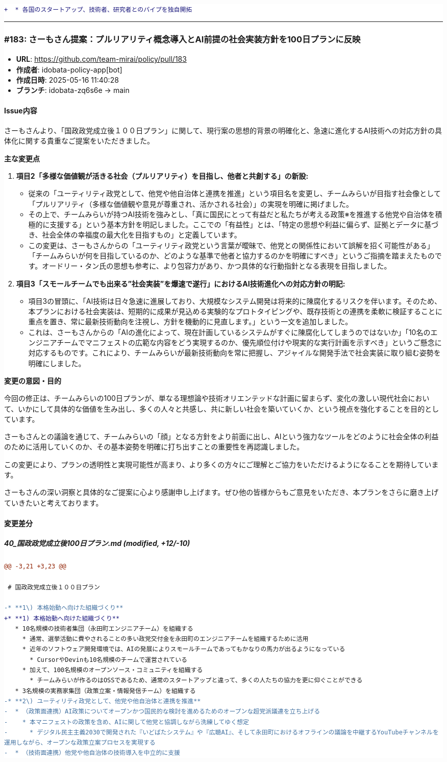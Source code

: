```diff
+  * 各国のスタートアップ、技術者、研究者とのパイプを独自開拓
```

---

### #183: さーもさん提案：プルリアリティ概念導入とAI前提の社会実装方針を100日プランに反映

- **URL**: https://github.com/team-mirai/policy/pull/183
- **作成者**: idobata-policy-app[bot]
- **作成日時**: 2025-05-16 11:40:28
- **ブランチ**: idobata-zq6s6e → main

#### Issue内容

さーもさんより、「国政政党成立後１００日プラン」に関して、現行案の思想的背景の明確化と、急速に進化するAI技術への対応方針の具体化に関する貴重なご提案をいただきました。

**主な変更点**

1.  **項目2「多様な価値観が活きる社会（プルリアリティ）を目指し、他者と共創する」の新設:**
    *   従来の「ユーティリティ政党として、他党や他自治体と連携を推進」という項目名を変更し、チームみらいが目指す社会像として「プルリアリティ（多様な価値観や意見が尊重され、活かされる社会）」の実現を明確に掲げました。
    *   その上で、チームみらいが持つAI技術を強みとし、「真に国民にとって有益だと私たちが考える政策※を推進する他党や自治体を積極的に支援する」という基本方針を明記しました。ここでの「有益性」とは、「特定の思想や利益に偏らず、証拠とデータに基づき、社会全体の幸福度の最大化を目指すもの」と定義しています。
    *   この変更は、さーもさんからの「ユーティリティ政党という言葉が曖昧で、他党との関係性において誤解を招く可能性がある」「チームみらいが何を目指しているのか、どのような基準で他者と協力するのかを明確にすべき」というご指摘を踏まえたものです。オードリー・タン氏の思想も参考に、より包容力があり、かつ具体的な行動指針となる表現を目指しました。

2.  **項目3「スモールチームでも出来る”社会実装”を爆速で遂行」におけるAI技術進化への対応方針の明記:**
    *   項目3の冒頭に、「AI技術は日々急速に進展しており、大規模なシステム開発は将来的に陳腐化するリスクを伴います。そのため、本プランにおける社会実装は、短期的に成果が見込める実験的なプロトタイピングや、既存技術との連携を柔軟に検証することに重点を置き、常に最新技術動向を注視し、方針を機動的に見直します。」という一文を追加しました。
    *   これは、さーもさんからの「AIの進化によって、現在計画しているシステムがすぐに陳腐化してしまうのではないか」「10名のエンジニアチームでマニフェストの広範な内容をどう実現するのか、優先順位付けや現実的な実行計画を示すべき」というご懸念に対応するものです。これにより、チームみらいが最新技術動向を常に把握し、アジャイルな開発手法で社会実装に取り組む姿勢を明確にしました。

**変更の意図・目的**

今回の修正は、チームみらいの100日プランが、単なる理想論や技術オリエンテッドな計画に留まらず、変化の激しい現代社会において、いかにして具体的な価値を生み出し、多くの人々と共感し、共に新しい社会を築いていくか、という視点を強化することを目的としています。

さーもさんとの議論を通じて、チームみらいの「顔」となる方針をより前面に出し、AIという強力なツールをどのように社会全体の利益のために活用していくのか、その基本姿勢を明確に打ち出すことの重要性を再認識しました。

この変更により、プランの透明性と実現可能性が高まり、より多くの方々にご理解とご協力をいただけるようになることを期待しています。

さーもさんの深い洞察と具体的なご提案に心より感謝申し上げます。ぜひ他の皆様からもご意見をいただき、本プランをさらに磨き上げていきたいと考えております。

#### 変更差分

##### 40_国政政党成立後100日プラン.md (modified, +12/-10)

```diff
@@ -3,21 +3,23 @@
 
 # 国政政党成立後１００日プラン
 
-* **1\) 本格始動へ向けた組織づくり**  
+* **1) 本格始動へ向けた組織づくり**  
   * 10名規模の技術者集団（永田町エンジニアチーム）を組織する  
     * 通常、選挙活動に費やされることの多い政党交付金を永田町のエンジニアチームを組織するために活用  
     * 近年のソフトウェア開発環境では、AIの発展によりスモールチームであってもかなりの馬力が出るようになっている  
       * CursorやDevinも10名規模のチームで運営されている  
     * 加えて、100名規模のオープンソース・コミュニティを組織する  
       * チームみらいが作るのはOSSであるため、通常のスタートアップと違って、多くの人たちの協力を更に仰ぐことができる  
   * 3名規模の実務家集団（政策立案・情報発信チーム）を組織する  
-* **2\) ユーティリティ政党として、他党や他自治体と連携を推進**  
-  * （政策面連携）AI政策についてオープンかつ国民的な検討を進めるためのオープンな超党派議連を立ち上げる  
-    * 本マニフェストの政策を含め、AIに関して他党と協調しながら洗練してゆく想定  
-      * デジタル民主主義2030で開発された『いどばたシステム』や『広聴AI』、そして永田町におけるオフラインの議論を中継するYouTubeチャンネルを運用しながら、オープンな政策立案プロセスを実現する  
-  * （技術面連携）他党や他自治体の技術導入を中立的に支援  
```
